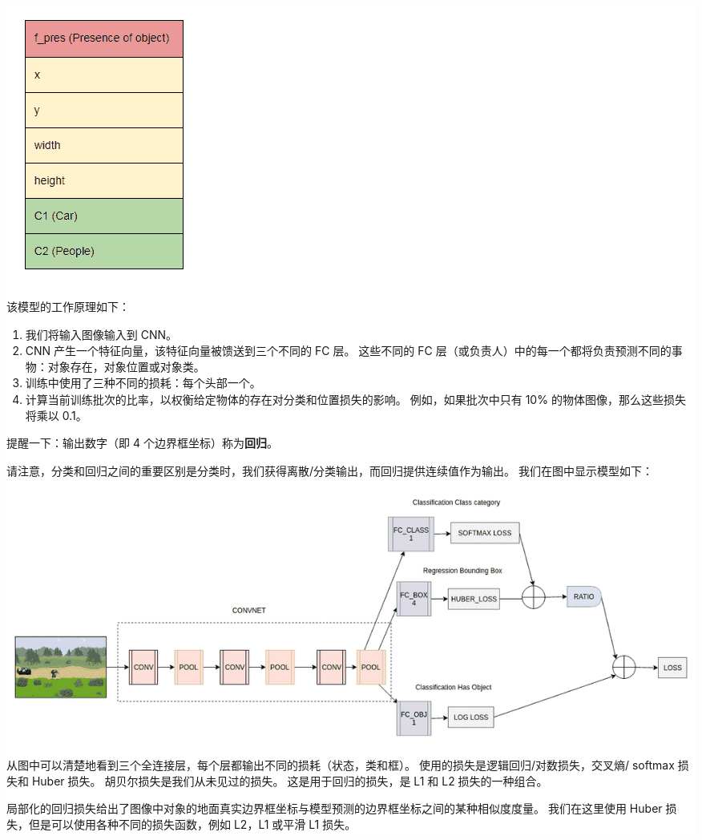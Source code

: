 ![](img/88cbda34-8fc1-42a5-8ad4-77f52816a8ea.png)

该模型的工作原理如下：

1.  我们将输入图像输入到 CNN。
2.  CNN 产生一个特征向量，该特征向量被馈送到三个不同的 FC 层。 这些不同的 FC 层（或负责人）中的每一个都将负责预测不同的事物：对象存在，对象位置或对象类。
3.  训练中使用了三种不同的损耗：每个头部一个。
4.  计算当前训练批次的比率，以权衡给定物体的存在对分类和位置损失的影响。 例如，如果批次中只有 10% 的物体图像，那么这些损失将乘以 0.1。

提醒一下：输出数字（即 4 个边界框坐标）称为**回归**。

请注意，分类和回归之间的重要区别是分类时，我们获得离散/分类输出，而回归提供连续值作为输出。 我们在图中显示模型如下：

![](img/6a08d3d3-b216-46bf-9d8a-6ca5e8c715ff.png)

从图中可以清楚地看到三个全连接层，每个层都输出不同的损耗（状态，类和框）。 使用的损失是逻辑回归/对数损失，交叉熵/ softmax 损失和 Huber 损失。 胡贝尔损失是我们从未见过的损失。 这是用于回归的损失，是 L1 和 L2 损失的一种组合。

局部化的回归损失给出了图像中对象的地面真实边界框坐标与模型预测的边界框坐标之间的某种相似度度量。 我们在这里使用 Huber 损失，但是可以使用各种不同的损失函数，例如 L2，L1 或平滑 L1 损失。
